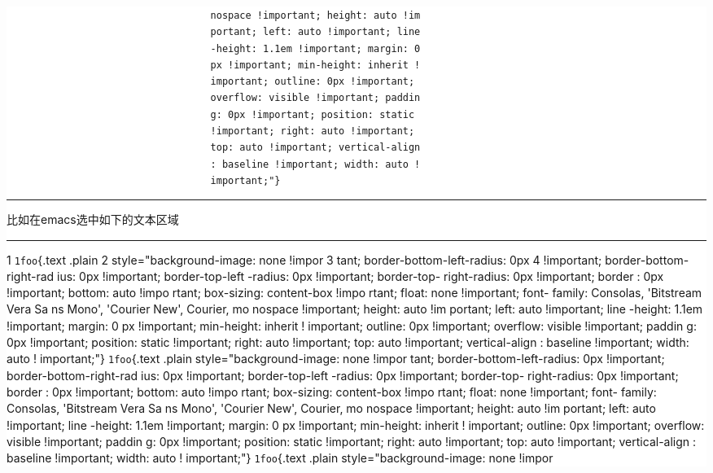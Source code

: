                                        nospace !important; height: auto !im
                                       portant; left: auto !important; line
                                       -height: 1.1em !important; margin: 0
                                       px !important; min-height: inherit !
                                       important; outline: 0px !important;
                                       overflow: visible !important; paddin
                                       g: 0px !important; position: static
                                       !important; right: auto !important;
                                       top: auto !important; vertical-align
                                       : baseline !important; width: auto !
                                       important;"}
  ------------------------------------ ------------------------------------

比如在emacs选中如下的文本区域

  ------------------------------------ ------------------------------------
  1                                    `1foo`{.text .plain
  2                                    style="background-image: none !impor
  3                                    tant; border-bottom-left-radius: 0px
  4                                     !important; border-bottom-right-rad
                                       ius: 0px !important; border-top-left
                                       -radius: 0px !important; border-top-
                                       right-radius: 0px !important; border
                                       : 0px !important; bottom: auto !impo
                                       rtant; box-sizing: content-box !impo
                                       rtant; float: none !important; font-
                                       family: Consolas, 'Bitstream Vera Sa
                                       ns Mono', 'Courier New', Courier, mo
                                       nospace !important; height: auto !im
                                       portant; left: auto !important; line
                                       -height: 1.1em !important; margin: 0
                                       px !important; min-height: inherit !
                                       important; outline: 0px !important;
                                       overflow: visible !important; paddin
                                       g: 0px !important; position: static
                                       !important; right: auto !important;
                                       top: auto !important; vertical-align
                                       : baseline !important; width: auto !
                                       important;"}
                                       `1foo`{.text .plain
                                       style="background-image: none !impor
                                       tant; border-bottom-left-radius: 0px
                                        !important; border-bottom-right-rad
                                       ius: 0px !important; border-top-left
                                       -radius: 0px !important; border-top-
                                       right-radius: 0px !important; border
                                       : 0px !important; bottom: auto !impo
                                       rtant; box-sizing: content-box !impo
                                       rtant; float: none !important; font-
                                       family: Consolas, 'Bitstream Vera Sa
                                       ns Mono', 'Courier New', Courier, mo
                                       nospace !important; height: auto !im
                                       portant; left: auto !important; line
                                       -height: 1.1em !important; margin: 0
                                       px !important; min-height: inherit !
                                       important; outline: 0px !important;
                                       overflow: visible !important; paddin
                                       g: 0px !important; position: static
                                       !important; right: auto !important;
                                       top: auto !important; vertical-align
                                       : baseline !important; width: auto !
                                       important;"}
                                       `1foo`{.text .plain
                                       style="background-image: none !impor